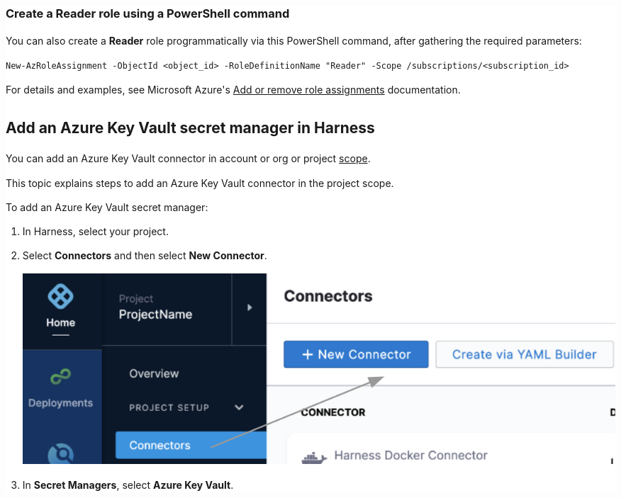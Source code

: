 
### Create a Reader role using a PowerShell command

You can also create a **Reader** role programmatically via this PowerShell command, after gathering the required parameters:


```
New-AzRoleAssignment -ObjectId <object_id> -RoleDefinitionName "Reader" -Scope /subscriptions/<subscription_id>
```
For details and examples, see Microsoft Azure's [Add or remove role assignments](https://docs.microsoft.com/en-us/azure/role-based-access-control/role-assignments-powershell#application-at-a-subscription-scope) documentation.

## Add an Azure Key Vault secret manager in Harness

You can add an Azure Key Vault connector in account or org or project [scope](../../4_Role-Based-Access-Control/1-rbac-in-harness.md#rbac-scope).

This topic explains steps to add an Azure Key Vault connector in the project scope.

To add an Azure Key Vault secret manager: 

1. In Harness, select your project.
2. Select **Connectors** and then select **New Connector**.

   ![](../static/azure-key-vault-08.png)

3. In **Secret Managers**, select **Azure Key Vault**.

